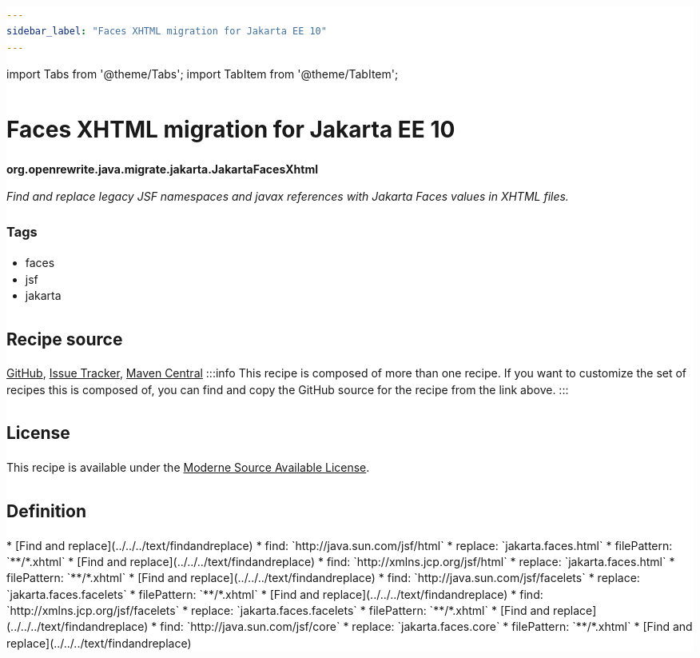 ```yaml
---
sidebar_label: "Faces XHTML migration for Jakarta EE 10"
---
```


import Tabs from '@theme/Tabs';
import TabItem from '@theme/TabItem';

# Faces XHTML migration for Jakarta EE 10

**org.openrewrite.java.migrate.jakarta.JakartaFacesXhtml**

_Find and replace legacy JSF namespaces and javax references with Jakarta Faces values in XHTML files._

### Tags

* faces
* jsf
* jakarta

## Recipe source

[GitHub](https://github.com/openrewrite/rewrite-migrate-java/blob/main/src/main/resources/META-INF/rewrite/jakarta-faces-4.yml), 
[Issue Tracker](https://github.com/openrewrite/rewrite-migrate-java/issues), 
[Maven Central](https://central.sonatype.com/artifact/org.openrewrite.recipe/rewrite-migrate-java/)
:::info
This recipe is composed of more than one recipe. If you want to customize the set of recipes this is composed of, you can find and copy the GitHub source for the recipe from the link above.
:::
## License

This recipe is available under the [Moderne Source Available License](https://docs.moderne.io/licensing/moderne-source-available-license/).


## Definition

<Tabs groupId="recipeType">
<TabItem value="recipe-list" label="Recipe List" >
* [Find and replace](../../../text/findandreplace)
  * find: `http://java.sun.com/jsf/html`
  * replace: `jakarta.faces.html`
  * filePattern: `**/*.xhtml`
* [Find and replace](../../../text/findandreplace)
  * find: `http://xmlns.jcp.org/jsf/html`
  * replace: `jakarta.faces.html`
  * filePattern: `**/*.xhtml`
* [Find and replace](../../../text/findandreplace)
  * find: `http://java.sun.com/jsf/facelets`
  * replace: `jakarta.faces.facelets`
  * filePattern: `**/*.xhtml`
* [Find and replace](../../../text/findandreplace)
  * find: `http://xmlns.jcp.org/jsf/facelets`
  * replace: `jakarta.faces.facelets`
  * filePattern: `**/*.xhtml`
* [Find and replace](../../../text/findandreplace)
  * find: `http://java.sun.com/jsf/core`
  * replace: `jakarta.faces.core`
  * filePattern: `**/*.xhtml`
* [Find and replace](../../../text/findandreplace)